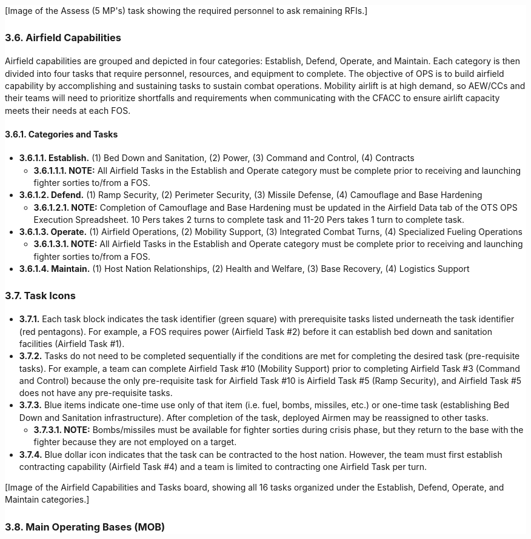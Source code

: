 [Image of the Assess (5 MP's) task showing the required personnel to ask remaining RFIs.]

### 3.6. Airfield Capabilities

Airfield capabilities are grouped and depicted in four categories: Establish, Defend, Operate, and Maintain. Each category is then divided into four tasks that require personnel, resources, and equipment to complete. The objective of OPS is to build airfield capability by accomplishing and sustaining tasks to sustain combat operations. Mobility airlift is at high demand, so AEW/CCs and their teams will need to prioritize shortfalls and requirements when communicating with the CFACC to ensure airlift capacity meets their needs at each FOS.

#### 3.6.1. Categories and Tasks

- **3.6.1.1. Establish.** (1) Bed Down and Sanitation, (2) Power, (3) Command and Control, (4) Contracts
  - **3.6.1.1.1. NOTE:** All Airfield Tasks in the Establish and Operate category must be complete prior to receiving and launching fighter sorties to/from a FOS.
- **3.6.1.2. Defend.** (1) Ramp Security, (2) Perimeter Security, (3) Missile Defense, (4) Camouflage and Base Hardening
  - **3.6.1.2.1. NOTE:** Completion of Camouflage and Base Hardening must be updated in the Airfield Data tab of the OTS OPS Execution Spreadsheet. 10 Pers takes 2 turns to complete task and 11-20 Pers takes 1 turn to complete task.
- **3.6.1.3. Operate.** (1) Airfield Operations, (2) Mobility Support, (3) Integrated Combat Turns, (4) Specialized Fueling Operations
  - **3.6.1.3.1. NOTE:** All Airfield Tasks in the Establish and Operate category must be complete prior to receiving and launching fighter sorties to/from a FOS.
- **3.6.1.4. Maintain.** (1) Host Nation Relationships, (2) Health and Welfare, (3) Base Recovery, (4) Logistics Support

### 3.7. Task Icons

- **3.7.1.** Each task block indicates the task identifier (green square) with prerequisite tasks listed underneath the task identifier (red pentagons). For example, a FOS requires power (Airfield Task #2) before it can establish bed down and sanitation facilities (Airfield Task #1).
- **3.7.2.** Tasks do not need to be completed sequentially if the conditions are met for completing the desired task (pre-requisite tasks). For example, a team can complete Airfield Task #10 (Mobility Support) prior to completing Airfield Task #3 (Command and Control) because the only pre-requisite task for Airfield Task #10 is Airfield Task #5 (Ramp Security), and Airfield Task #5 does not have any pre-requisite tasks.
- **3.7.3.** Blue items indicate one-time use only of that item (i.e. fuel, bombs, missiles, etc.) or one-time task (establishing Bed Down and Sanitation infrastructure). After completion of the task, deployed Airmen may be reassigned to other tasks.
  - **3.7.3.1. NOTE:** Bombs/missiles must be available for fighter sorties during crisis phase, but they return to the base with the fighter because they are not employed on a target.
- **3.7.4.** Blue dollar icon indicates that the task can be contracted to the host nation. However, the team must first establish contracting capability (Airfield Task #4) and a team is limited to contracting one Airfield Task per turn.


[Image of the Airfield Capabilities and Tasks board, showing all 16 tasks organized under the Establish, Defend, Operate, and Maintain categories.]

### 3.8. Main Operating Bases (MOB)
